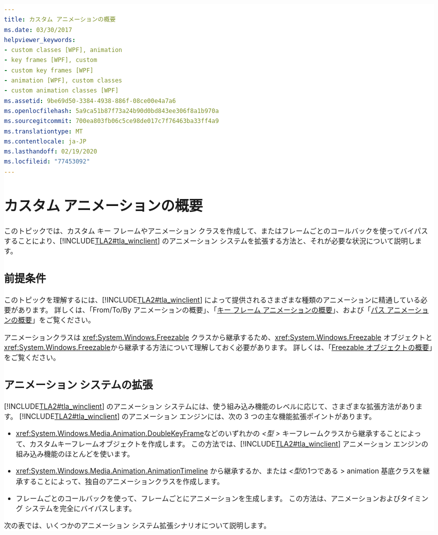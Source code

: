 ```yaml
---
title: カスタム アニメーションの概要
ms.date: 03/30/2017
helpviewer_keywords:
- custom classes [WPF], animation
- key frames [WPF], custom
- custom key frames [WPF]
- animation [WPF], custom classes
- custom animation classes [WPF]
ms.assetid: 9be69d50-3384-4938-886f-08ce00e4a7a6
ms.openlocfilehash: 5a9ca51b87f73a24b90d0bd843ee306f8a1b970a
ms.sourcegitcommit: 700ea803fb06c5ce98de017c7f76463ba33ff4a9
ms.translationtype: MT
ms.contentlocale: ja-JP
ms.lasthandoff: 02/19/2020
ms.locfileid: "77453092"
---
```

# <a name="custom-animations-overview"></a>カスタム アニメーションの概要
このトピックでは、カスタム キー フレームやアニメーション クラスを作成して、またはフレームごとのコールバックを使ってバイパスすることにより、[!INCLUDE[TLA2#tla_winclient](../../../../includes/tla2sharptla-winclient-md.md)] のアニメーション システムを拡張する方法と、それが必要な状況について説明します。  
  
<a name="prerequisites"></a>   
## <a name="prerequisites"></a>前提条件  
 このトピックを理解するには、[!INCLUDE[TLA2#tla_winclient](../../../../includes/tla2sharptla-winclient-md.md)] によって提供されるさまざまな種類のアニメーションに精通している必要があります。 詳しくは、「From/To/By アニメーションの概要」、「[キー フレーム アニメーションの概要](key-frame-animations-overview.md)」、および「[パス アニメーションの概要](path-animations-overview.md)」をご覧ください。  
  
 アニメーションクラスは <xref:System.Windows.Freezable> クラスから継承するため、<xref:System.Windows.Freezable> オブジェクトと <xref:System.Windows.Freezable>から継承する方法について理解しておく必要があります。 詳しくは、「[Freezable オブジェクトの概要](../advanced/freezable-objects-overview.md)」をご覧ください。  
  
<a name="extendingtheanimationsystem"></a>   
## <a name="extending-the-animation-system"></a>アニメーション システムの拡張  
 [!INCLUDE[TLA2#tla_winclient](../../../../includes/tla2sharptla-winclient-md.md)] のアニメーション システムには、使う組み込み機能のレベルに応じて、さまざまな拡張方法があります。  [!INCLUDE[TLA2#tla_winclient](../../../../includes/tla2sharptla-winclient-md.md)] のアニメーション エンジンには、次の 3 つの主な機能拡張ポイントがあります。  
  
- <xref:System.Windows.Media.Animation.DoubleKeyFrame>などのいずれかの *\<型 >* キーフレームクラスから継承することによって、カスタムキーフレームオブジェクトを作成します。 この方法では、[!INCLUDE[TLA2#tla_winclient](../../../../includes/tla2sharptla-winclient-md.md)] アニメーション エンジンの組み込み機能のほとんどを使います。  
  
- <xref:System.Windows.Media.Animation.AnimationTimeline> から継承するか、または *\<型*の1つである > animation 基底クラスを継承することによって、独自のアニメーションクラスを作成します。  
  
- フレームごとのコールバックを使って、フレームごとにアニメーションを生成します。 この方法は、アニメーションおよびタイミング システムを完全にバイパスします。  
  
 次の表では、いくつかのアニメーション システム拡張シナリオについて説明します。  
  